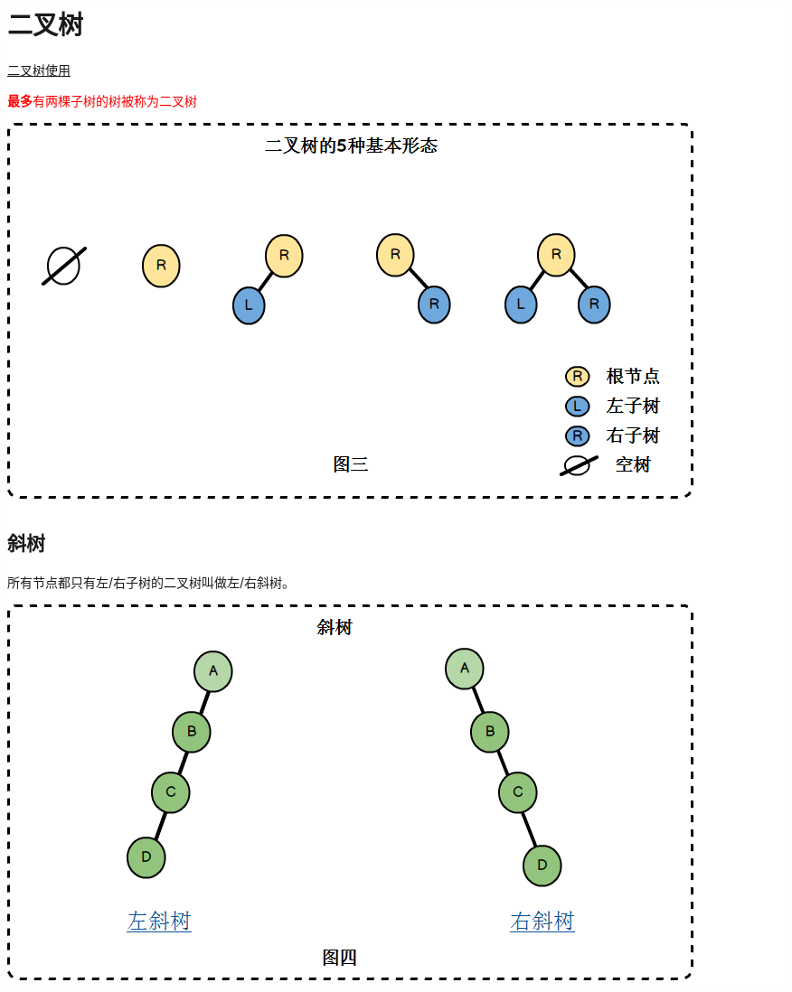 



# 二叉树

 [二叉树使用](二叉树.md)


<font color=red>**最多**有两棵子树的树被称为二叉树</font>

<div align=left>
	<img src=".images/alg-tree-3.png" width="">
</div>

## 斜树

所有节点都只有左/右子树的二叉树叫做左/右斜树。


<div align=left>
	<img src=".images/alg-tree-4.png" width="">
</div>
